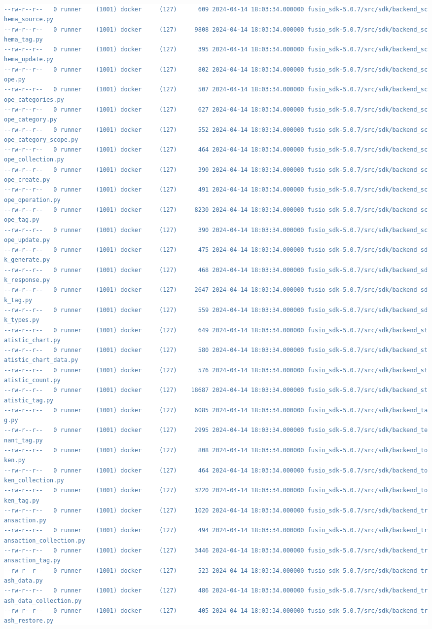```diff
--rw-r--r--   0 runner    (1001) docker     (127)      609 2024-04-14 18:03:34.000000 fusio_sdk-5.0.7/src/sdk/backend_schema_source.py
--rw-r--r--   0 runner    (1001) docker     (127)     9808 2024-04-14 18:03:34.000000 fusio_sdk-5.0.7/src/sdk/backend_schema_tag.py
--rw-r--r--   0 runner    (1001) docker     (127)      395 2024-04-14 18:03:34.000000 fusio_sdk-5.0.7/src/sdk/backend_schema_update.py
--rw-r--r--   0 runner    (1001) docker     (127)      802 2024-04-14 18:03:34.000000 fusio_sdk-5.0.7/src/sdk/backend_scope.py
--rw-r--r--   0 runner    (1001) docker     (127)      507 2024-04-14 18:03:34.000000 fusio_sdk-5.0.7/src/sdk/backend_scope_categories.py
--rw-r--r--   0 runner    (1001) docker     (127)      627 2024-04-14 18:03:34.000000 fusio_sdk-5.0.7/src/sdk/backend_scope_category.py
--rw-r--r--   0 runner    (1001) docker     (127)      552 2024-04-14 18:03:34.000000 fusio_sdk-5.0.7/src/sdk/backend_scope_category_scope.py
--rw-r--r--   0 runner    (1001) docker     (127)      464 2024-04-14 18:03:34.000000 fusio_sdk-5.0.7/src/sdk/backend_scope_collection.py
--rw-r--r--   0 runner    (1001) docker     (127)      390 2024-04-14 18:03:34.000000 fusio_sdk-5.0.7/src/sdk/backend_scope_create.py
--rw-r--r--   0 runner    (1001) docker     (127)      491 2024-04-14 18:03:34.000000 fusio_sdk-5.0.7/src/sdk/backend_scope_operation.py
--rw-r--r--   0 runner    (1001) docker     (127)     8230 2024-04-14 18:03:34.000000 fusio_sdk-5.0.7/src/sdk/backend_scope_tag.py
--rw-r--r--   0 runner    (1001) docker     (127)      390 2024-04-14 18:03:34.000000 fusio_sdk-5.0.7/src/sdk/backend_scope_update.py
--rw-r--r--   0 runner    (1001) docker     (127)      475 2024-04-14 18:03:34.000000 fusio_sdk-5.0.7/src/sdk/backend_sdk_generate.py
--rw-r--r--   0 runner    (1001) docker     (127)      468 2024-04-14 18:03:34.000000 fusio_sdk-5.0.7/src/sdk/backend_sdk_response.py
--rw-r--r--   0 runner    (1001) docker     (127)     2647 2024-04-14 18:03:34.000000 fusio_sdk-5.0.7/src/sdk/backend_sdk_tag.py
--rw-r--r--   0 runner    (1001) docker     (127)      559 2024-04-14 18:03:34.000000 fusio_sdk-5.0.7/src/sdk/backend_sdk_types.py
--rw-r--r--   0 runner    (1001) docker     (127)      649 2024-04-14 18:03:34.000000 fusio_sdk-5.0.7/src/sdk/backend_statistic_chart.py
--rw-r--r--   0 runner    (1001) docker     (127)      580 2024-04-14 18:03:34.000000 fusio_sdk-5.0.7/src/sdk/backend_statistic_chart_data.py
--rw-r--r--   0 runner    (1001) docker     (127)      576 2024-04-14 18:03:34.000000 fusio_sdk-5.0.7/src/sdk/backend_statistic_count.py
--rw-r--r--   0 runner    (1001) docker     (127)    18687 2024-04-14 18:03:34.000000 fusio_sdk-5.0.7/src/sdk/backend_statistic_tag.py
--rw-r--r--   0 runner    (1001) docker     (127)     6085 2024-04-14 18:03:34.000000 fusio_sdk-5.0.7/src/sdk/backend_tag.py
--rw-r--r--   0 runner    (1001) docker     (127)     2995 2024-04-14 18:03:34.000000 fusio_sdk-5.0.7/src/sdk/backend_tenant_tag.py
--rw-r--r--   0 runner    (1001) docker     (127)      808 2024-04-14 18:03:34.000000 fusio_sdk-5.0.7/src/sdk/backend_token.py
--rw-r--r--   0 runner    (1001) docker     (127)      464 2024-04-14 18:03:34.000000 fusio_sdk-5.0.7/src/sdk/backend_token_collection.py
--rw-r--r--   0 runner    (1001) docker     (127)     3220 2024-04-14 18:03:34.000000 fusio_sdk-5.0.7/src/sdk/backend_token_tag.py
--rw-r--r--   0 runner    (1001) docker     (127)     1020 2024-04-14 18:03:34.000000 fusio_sdk-5.0.7/src/sdk/backend_transaction.py
--rw-r--r--   0 runner    (1001) docker     (127)      494 2024-04-14 18:03:34.000000 fusio_sdk-5.0.7/src/sdk/backend_transaction_collection.py
--rw-r--r--   0 runner    (1001) docker     (127)     3446 2024-04-14 18:03:34.000000 fusio_sdk-5.0.7/src/sdk/backend_transaction_tag.py
--rw-r--r--   0 runner    (1001) docker     (127)      523 2024-04-14 18:03:34.000000 fusio_sdk-5.0.7/src/sdk/backend_trash_data.py
--rw-r--r--   0 runner    (1001) docker     (127)      486 2024-04-14 18:03:34.000000 fusio_sdk-5.0.7/src/sdk/backend_trash_data_collection.py
--rw-r--r--   0 runner    (1001) docker     (127)      405 2024-04-14 18:03:34.000000 fusio_sdk-5.0.7/src/sdk/backend_trash_restore.py
```
